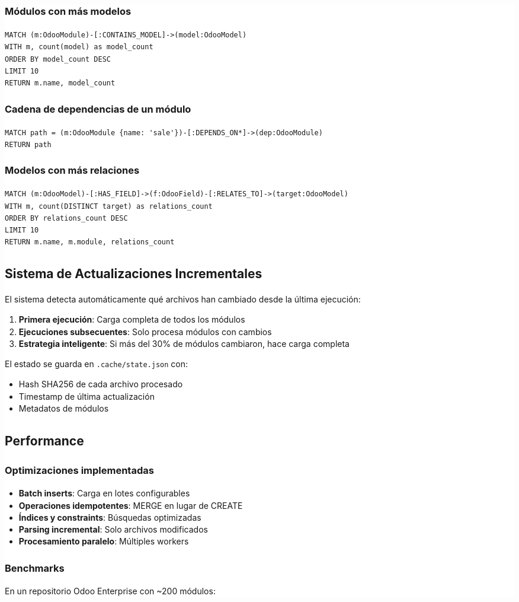 ### Módulos con más modelos

```cypher
MATCH (m:OdooModule)-[:CONTAINS_MODEL]->(model:OdooModel)
WITH m, count(model) as model_count
ORDER BY model_count DESC
LIMIT 10
RETURN m.name, model_count
```

### Cadena de dependencias de un módulo

```cypher
MATCH path = (m:OdooModule {name: 'sale'})-[:DEPENDS_ON*]->(dep:OdooModule)
RETURN path
```

### Modelos con más relaciones

```cypher
MATCH (m:OdooModel)-[:HAS_FIELD]->(f:OdooField)-[:RELATES_TO]->(target:OdooModel)
WITH m, count(DISTINCT target) as relations_count
ORDER BY relations_count DESC
LIMIT 10
RETURN m.name, m.module, relations_count
```

## Sistema de Actualizaciones Incrementales

El sistema detecta automáticamente qué archivos han cambiado desde la última ejecución:

1. **Primera ejecución**: Carga completa de todos los módulos
2. **Ejecuciones subsecuentes**: Solo procesa módulos con cambios
3. **Estrategia inteligente**: Si más del 30% de módulos cambiaron, hace carga completa

El estado se guarda en `.cache/state.json` con:
- Hash SHA256 de cada archivo procesado
- Timestamp de última actualización
- Metadatos de módulos

## Performance

### Optimizaciones implementadas

- **Batch inserts**: Carga en lotes configurables
- **Operaciones idempotentes**: MERGE en lugar de CREATE
- **Índices y constraints**: Búsquedas optimizadas
- **Parsing incremental**: Solo archivos modificados
- **Procesamiento paralelo**: Múltiples workers

### Benchmarks

En un repositorio Odoo Enterprise con ~200 módulos:
